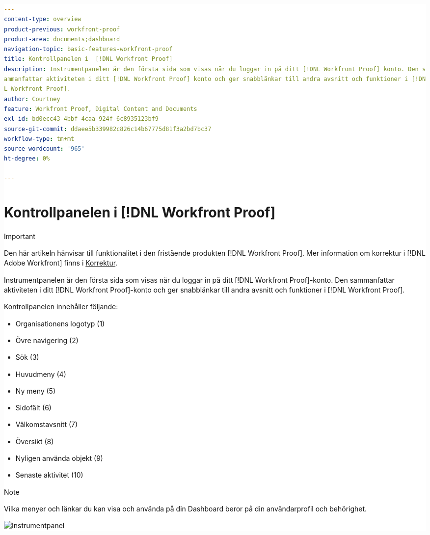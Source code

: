 ```yaml
---
content-type: overview
product-previous: workfront-proof
product-area: documents;dashboard
navigation-topic: basic-features-workfront-proof
title: Kontrollpanelen i  [!DNL Workfront Proof]
description: Instrumentpanelen är den första sida som visas när du loggar in på ditt [!DNL Workfront Proof] konto. Den sammanfattar aktiviteten i ditt [!DNL Workfront Proof] konto och ger snabblänkar till andra avsnitt och funktioner i [!DNL Workfront Proof].
author: Courtney
feature: Workfront Proof, Digital Content and Documents
exl-id: bd0ecc43-4bbf-4caa-924f-6c8935123bf9
source-git-commit: ddaee5b339982c826c14b67775d81f3a2bd7bc37
workflow-type: tm+mt
source-wordcount: '965'
ht-degree: 0%

---
```


# Kontrollpanelen i [!DNL Workfront Proof]

>[!IMPORTANT]
>
>Den här artikeln hänvisar till funktionalitet i den fristående produkten [!DNL Workfront Proof]. Mer information om korrektur i [!DNL Adobe Workfront] finns i [Korrektur](../../../review-and-approve-work/proofing/proofing.md).

Instrumentpanelen är den första sida som visas när du loggar in på ditt [!DNL Workfront Proof]-konto. Den sammanfattar aktiviteten i ditt [!DNL Workfront Proof]-konto och ger snabblänkar till andra avsnitt och funktioner i [!DNL Workfront Proof].

Kontrollpanelen innehåller följande:

* Organisationens logotyp (1)
* Övre navigering (2)
* Sök (3)

* Huvudmeny (4)
* Ny meny (5)
* Sidofält (6)
* Välkomstavsnitt (7)
* Översikt (8)
* Nyligen använda objekt (9)
* Senaste aktivitet (10)

>[!NOTE]
>
>Vilka menyer och länkar du kan visa och använda på din Dashboard beror på din användarprofil och behörighet.

![Instrumentpanel](assets/dashboard-350x495.png)
